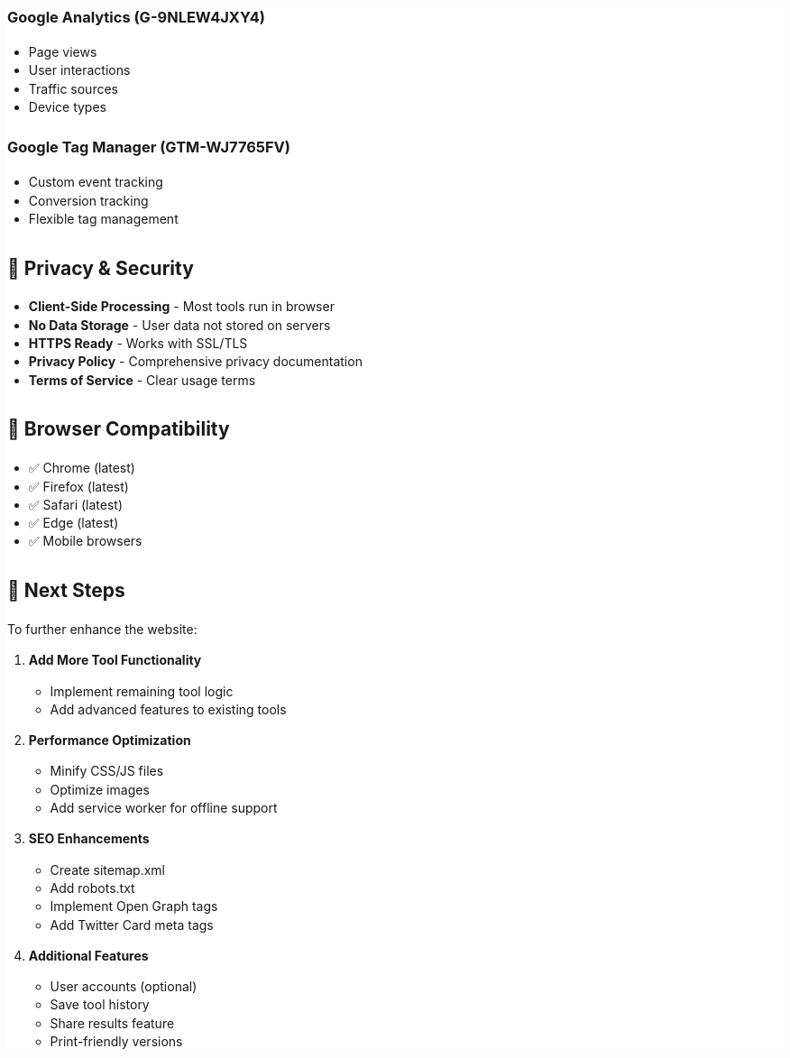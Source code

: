### Google Analytics (G-9NLEW4JXY4)
- Page views
- User interactions
- Traffic sources
- Device types

### Google Tag Manager (GTM-WJ7765FV)
- Custom event tracking
- Conversion tracking
- Flexible tag management

## 🔐 Privacy & Security

- **Client-Side Processing** - Most tools run in browser
- **No Data Storage** - User data not stored on servers
- **HTTPS Ready** - Works with SSL/TLS
- **Privacy Policy** - Comprehensive privacy documentation
- **Terms of Service** - Clear usage terms

## 📱 Browser Compatibility

- ✅ Chrome (latest)
- ✅ Firefox (latest)
- ✅ Safari (latest)
- ✅ Edge (latest)
- ✅ Mobile browsers

## 🎯 Next Steps

To further enhance the website:

1. **Add More Tool Functionality**
   - Implement remaining tool logic
   - Add advanced features to existing tools

2. **Performance Optimization**
   - Minify CSS/JS files
   - Optimize images
   - Add service worker for offline support

3. **SEO Enhancements**
   - Create sitemap.xml
   - Add robots.txt
   - Implement Open Graph tags
   - Add Twitter Card meta tags

4. **Additional Features**
   - User accounts (optional)
   - Save tool history
   - Share results feature
   - Print-friendly versions
